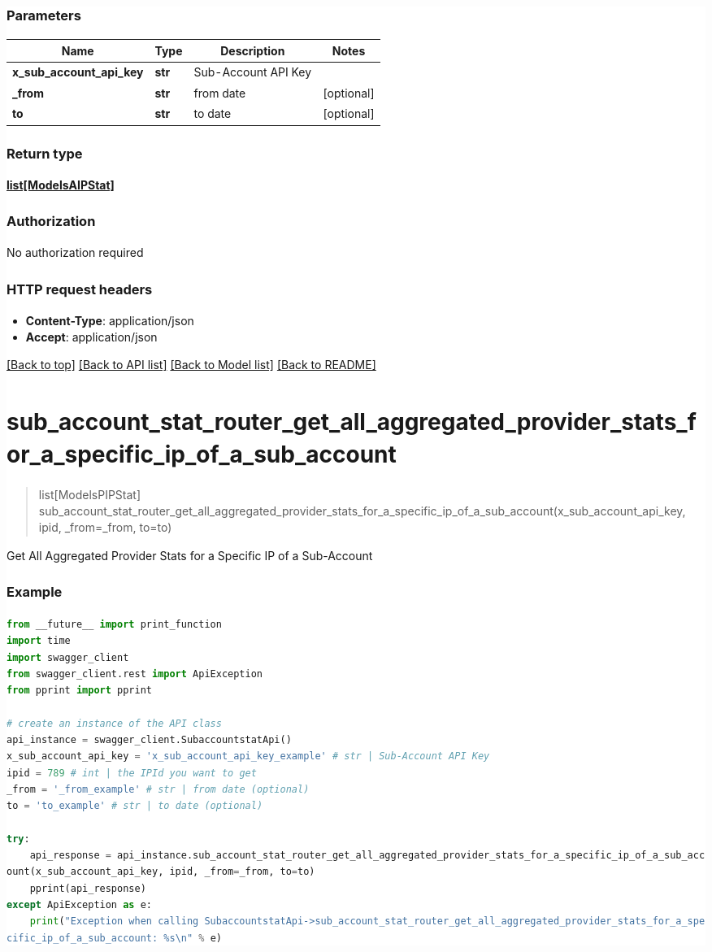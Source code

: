 ### Parameters

Name | Type | Description  | Notes
------------- | ------------- | ------------- | -------------
 **x_sub_account_api_key** | **str**| Sub-Account API Key | 
 **_from** | **str**| from date | [optional] 
 **to** | **str**| to date | [optional] 

### Return type

[**list[ModelsAIPStat]**](ModelsAIPStat.md)

### Authorization

No authorization required

### HTTP request headers

 - **Content-Type**: application/json
 - **Accept**: application/json

[[Back to top]](#) [[Back to API list]](../README.md#documentation-for-api-endpoints) [[Back to Model list]](../README.md#documentation-for-models) [[Back to README]](../README.md)

# **sub_account_stat_router_get_all_aggregated_provider_stats_for_a_specific_ip_of_a_sub_account**
> list[ModelsPIPStat] sub_account_stat_router_get_all_aggregated_provider_stats_for_a_specific_ip_of_a_sub_account(x_sub_account_api_key, ipid, _from=_from, to=to)



Get All Aggregated Provider Stats for a Specific IP of a Sub-Account

### Example
```python
from __future__ import print_function
import time
import swagger_client
from swagger_client.rest import ApiException
from pprint import pprint

# create an instance of the API class
api_instance = swagger_client.SubaccountstatApi()
x_sub_account_api_key = 'x_sub_account_api_key_example' # str | Sub-Account API Key
ipid = 789 # int | the IPId you want to get
_from = '_from_example' # str | from date (optional)
to = 'to_example' # str | to date (optional)

try:
    api_response = api_instance.sub_account_stat_router_get_all_aggregated_provider_stats_for_a_specific_ip_of_a_sub_account(x_sub_account_api_key, ipid, _from=_from, to=to)
    pprint(api_response)
except ApiException as e:
    print("Exception when calling SubaccountstatApi->sub_account_stat_router_get_all_aggregated_provider_stats_for_a_specific_ip_of_a_sub_account: %s\n" % e)
```

